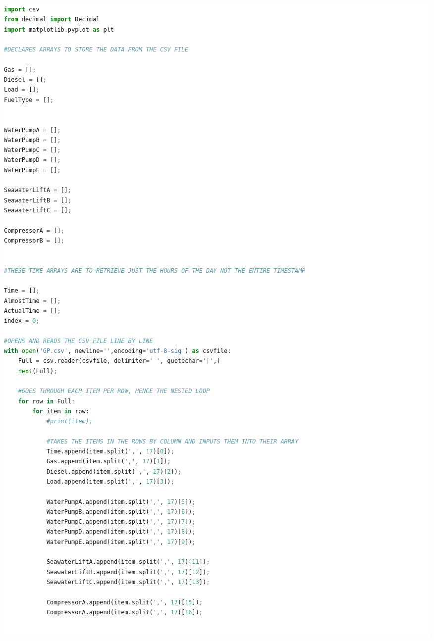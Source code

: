```python
import csv
from decimal import Decimal
import matplotlib.pyplot as plt

#DECLARES ARRAYS TO STORE THE DATA FROM THE CSV FILE

Gas = [];
Diesel = [];
Load = [];
FuelType = [];


WaterPumpA = [];
WaterPumpB = [];
WaterPumpC = [];
WaterPumpD = [];
WaterPumpE = [];

SeawaterLiftA = [];
SeawaterLiftB = [];
SeawaterLiftC = [];

CompressorA = [];
CompressorB = [];


#THESE TIME ARRAYS ARE TO RETRIEVE JUST THE HOURS OF THE DAY NOT THE ENTIRE TIMESTAMP

Time = [];
AlmostTime = [];
ActualTime = [];
index = 0;

#OPENS AND READS THE CSV FILE LINE BY LINE
with open('GP.csv', newline='',encoding='utf-8-sig') as csvfile:
    Full = csv.reader(csvfile, delimiter=' ', quotechar='|',)
    next(Full);
    
    #GOES THROUGH EACH ITEM PER ROW, HENCE THE NESTED LOOP
    for row in Full:
        for item in row:
            #print(item);
            
            #TAKES THE ITEMS IN THE ROWS BY COLUMN AND INPUTS THEM INTO THEIR ARRAY
            Time.append(item.split(',', 17)[0]);
            Gas.append(item.split(',', 17)[1]);
            Diesel.append(item.split(',', 17)[2]);
            Load.append(item.split(',', 17)[3]);
            
            WaterPumpA.append(item.split(',', 17)[5]);
            WaterPumpB.append(item.split(',', 17)[6]);
            WaterPumpC.append(item.split(',', 17)[7]);
            WaterPumpD.append(item.split(',', 17)[8]);
            WaterPumpE.append(item.split(',', 17)[9]);
            
            SeawaterLiftA.append(item.split(',', 17)[11]);
            SeawaterLiftB.append(item.split(',', 17)[12]);
            SeawaterLiftC.append(item.split(',', 17)[13]);

            CompressorA.append(item.split(',', 17)[15]);
            CompressorA.append(item.split(',', 17)[16]);
      
            
```